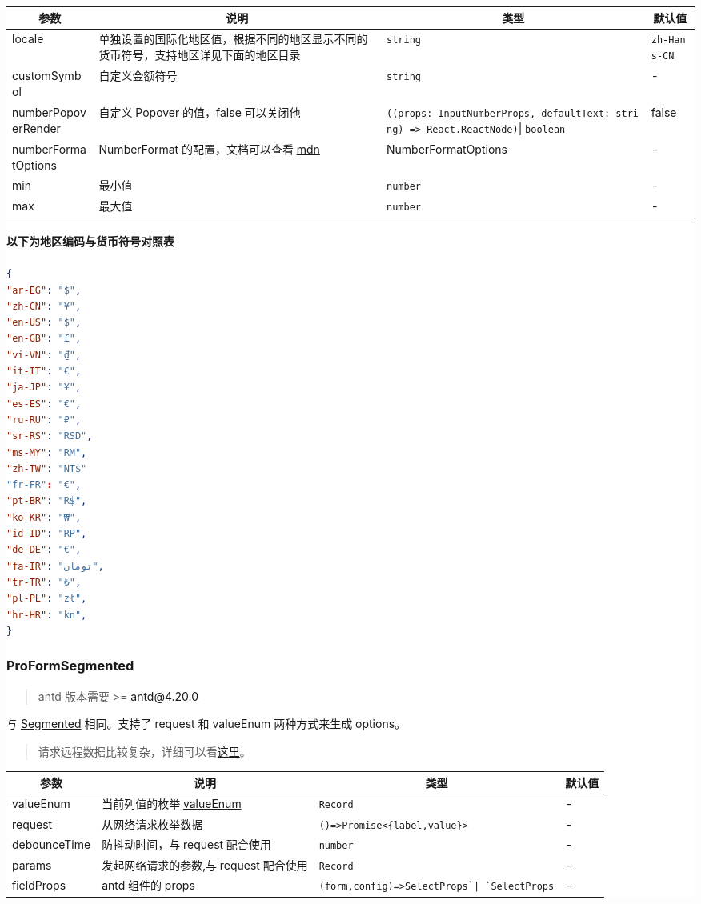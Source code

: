 | 参数 | 说明 | 类型 | 默认值 |
| --- | --- | --- | --- |
| locale | 单独设置的国际化地区值，根据不同的地区显示不同的货币符号，支持地区详见下面的地区目录 | `string` | `zh-Hans-CN` |
| customSymbol | 自定义金额符号 | `string` | - |
| numberPopoverRender | 自定义 Popover 的值，false 可以关闭他 | `((props: InputNumberProps, defaultText: string) => React.ReactNode)`\| `boolean` | false |
| numberFormatOptions | NumberFormat 的配置，文档可以查看 [mdn](https://developer.mozilla.org/zh-CN/docs/Web/JavaScript/Reference/Global_Objects/Intl/NumberFormat) | NumberFormatOptions | - |
| min | 最小值 | `number` | - |
| max | 最大值 | `number` | - |

#### 以下为地区编码与货币符号对照表

```json
{
"ar-EG": "$",
"zh-CN": "¥",
"en-US": "$",
"en-GB": "£",
"vi-VN": "₫",
"it-IT": "€",
"ja-JP": "¥",
"es-ES": "€",
"ru-RU": "₽",
"sr-RS": "RSD",
"ms-MY": "RM",
"zh-TW": "NT$"
"fr-FR": "€",
"pt-BR": "R$",
"ko-KR": "₩",
"id-ID": "RP",
"de-DE": "€",
"fa-IR": "تومان",
"tr-TR": "₺",
"pl-PL": "zł",
"hr-HR": "kn",
}
```

### ProFormSegmented

> antd 版本需要 >= antd@4.20.0

与 [Segmented](https://ant.design/components/segmented-cn/) 相同。支持了 request 和 valueEnum 两种方式来生成 options。

> 请求远程数据比较复杂，详细可以看[这里](https://procomponents.ant.design/components/schema#request-%E5%92%8C-params)。

| 参数 | 说明 | 类型 | 默认值 |
| --- | --- | --- | --- |
| valueEnum | 当前列值的枚举 [valueEnum](/components/table#valueenum) | `Record` | - |
| request | 从网络请求枚举数据 | `()=>Promise<{label,value}>` | - |
| debounceTime | 防抖动时间，与 request 配合使用 | `number` | - |
| params | 发起网络请求的参数,与 request 配合使用 | `Record` | - |
| fieldProps | antd 组件的 props | `` (form,config)=>SelectProps`\| `SelectProps `` | - |
